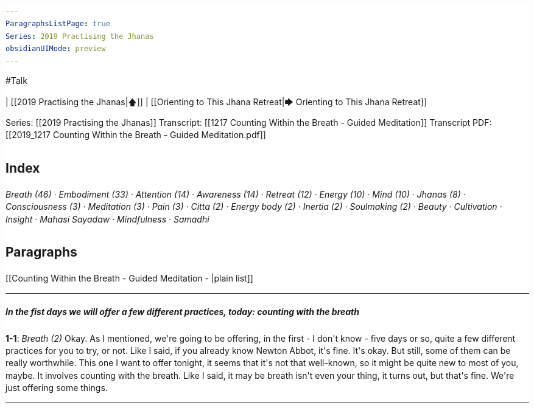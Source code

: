 ```yaml
---
ParagraphsListPage: true
Series: 2019 Practising the Jhanas
obsidianUIMode: preview
---
```

#Talk

 | [[2019 Practising the Jhanas|🡅]] | [[Orienting to This Jhana Retreat|🡆 Orienting to This Jhana Retreat]]

Series: [[2019 Practising the Jhanas]]
Transcript: [[1217 Counting Within the Breath - Guided Meditation]]
Transcript PDF: [[2019_1217 Counting Within the Breath - Guided Meditation.pdf]]

<audio controls preload=metadata style=" width:300px;" controlslist="nodownload"><source src="https://dharmaseed.org/talks/60863/20191217-Rob_Burbea-GAIA-counting_within_the_breath_guided_meditation-60863.mp3" type="audio/mpeg">???</audio>

## Index
<span class="counts">_<a data-href="Breath" class="internal-link">Breath</a> (46) · <a data-href="Embodiment" class="internal-link">Embodiment</a> (33) · <a data-href="Attention" class="internal-link">Attention</a> (14) · <a data-href="Awareness" class="internal-link">Awareness</a> (14) · <a data-href="Retreat" class="internal-link">Retreat</a> (12) · <a data-href="Energy" class="internal-link">Energy</a> (10) · <a data-href="Mind" class="internal-link">Mind</a> (10) · <a data-href="Jhanas" class="internal-link">Jhanas</a> (8) · <a data-href="Consciousness" class="internal-link">Consciousness</a> (3) · <a data-href="Meditation" class="internal-link">Meditation</a> (3) · <a data-href="Pain" class="internal-link">Pain</a> (3) · <a data-href="Citta" class="internal-link">Citta</a> (2) · <a data-href="Energy body" class="internal-link">Energy body</a> (2) · <a data-href="Inertia" class="internal-link">Inertia</a> (2) · <a data-href="Soulmaking" class="internal-link">Soulmaking</a> (2) · <a data-href="Beauty" class="internal-link">Beauty</a> · <a data-href="Cultivation" class="internal-link">Cultivation</a> · <a data-href="Insight" class="internal-link">Insight</a> · <a data-href="Mahasi Sayadaw" class="internal-link">Mahasi Sayadaw</a> · <a data-href="Mindfulness" class="internal-link">Mindfulness</a> · <a data-href="Samadhi" class="internal-link">Samadhi</a>_</span>
<br/>

## Paragraphs
[[Counting Within the Breath - Guided Meditation - |plain list]]

---
##### In the fist days we will offer a few different practices, today: counting with the breath
<span class="counts">**<a aria-label-position="top" aria-label="1217 Counting Within the Breath - Guided Meditation > ^1-1" data-href="1217 Counting Within the Breath - Guided Meditation#^1-1" class="internal-link">1-1</a>**: _<a data-href="Breath" class="internal-link">Breath</a> (2)_</span>
<audio controls preload=metadata style=" width:300px;" controlslist="nodownload"><source src="https://dharmaseed.org/talks/60863/20191217-Rob_Burbea-GAIA-counting_within_the_breath_guided_meditation-60863.mp3#t=00:37" type="audio/mpeg">???</audio>
<span class="paragraph">Okay. As I mentioned, we're going to be offering, in the first - I don't know - five days or so, quite a few different practices for you to try, or not. Like I said, if you already know Newton Abbot, it's fine. It's okay. But still, some of them can be really worthwhile. This one I want to offer tonight, it seems that it's not that well-known, so it might be quite new to most of you, maybe. It involves counting with the <a data-href="breath" class="internal-link">breath</a>. Like I said, it may be <a data-href="breath" class="internal-link">breath</a> isn't even your thing, it turns out, but that's fine. We're just offering some things.</span>

---